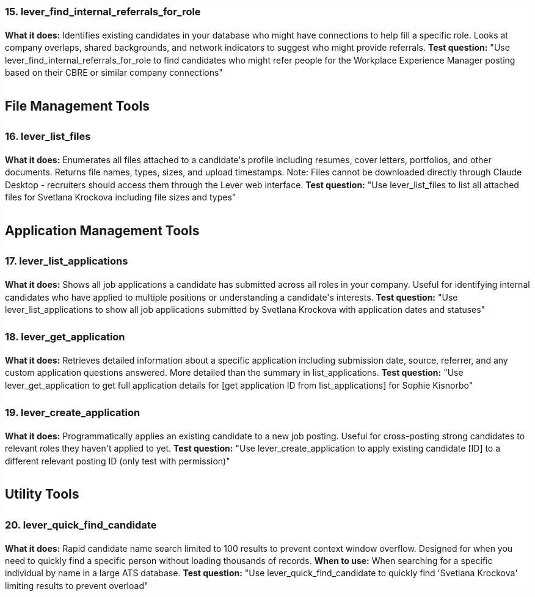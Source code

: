 ### 15. lever_find_internal_referrals_for_role
**What it does:** Identifies existing candidates in your database who might have connections to help fill a specific role. Looks at company overlaps, shared backgrounds, and network indicators to suggest who might provide referrals.
**Test question:** "Use lever_find_internal_referrals_for_role to find candidates who might refer people for the Workplace Experience Manager posting based on their CBRE or similar company connections"

## File Management Tools

### 16. lever_list_files
**What it does:** Enumerates all files attached to a candidate's profile including resumes, cover letters, portfolios, and other documents. Returns file names, types, sizes, and upload timestamps. Note: Files cannot be downloaded directly through Claude Desktop - recruiters should access them through the Lever web interface.
**Test question:** "Use lever_list_files to list all attached files for Svetlana Krockova including file sizes and types"

## Application Management Tools

### 17. lever_list_applications
**What it does:** Shows all job applications a candidate has submitted across all roles in your company. Useful for identifying internal candidates who have applied to multiple positions or understanding a candidate's interests.
**Test question:** "Use lever_list_applications to show all job applications submitted by Svetlana Krockova with application dates and statuses"

### 18. lever_get_application
**What it does:** Retrieves detailed information about a specific application including submission date, source, referrer, and any custom application questions answered. More detailed than the summary in list_applications.
**Test question:** "Use lever_get_application to get full application details for [get application ID from list_applications] for Sophie Kisnorbo"

### 19. lever_create_application
**What it does:** Programmatically applies an existing candidate to a new job posting. Useful for cross-posting strong candidates to relevant roles they haven't applied to yet.
**Test question:** "Use lever_create_application to apply existing candidate [ID] to a different relevant posting ID (only test with permission)"

## Utility Tools

### 20. lever_quick_find_candidate
**What it does:** Rapid candidate name search limited to 100 results to prevent context window overflow. Designed for when you need to quickly find a specific person without loading thousands of records.
**When to use:** When searching for a specific individual by name in a large ATS database.
**Test question:** "Use lever_quick_find_candidate to quickly find 'Svetlana Krockova' limiting results to prevent overload"
